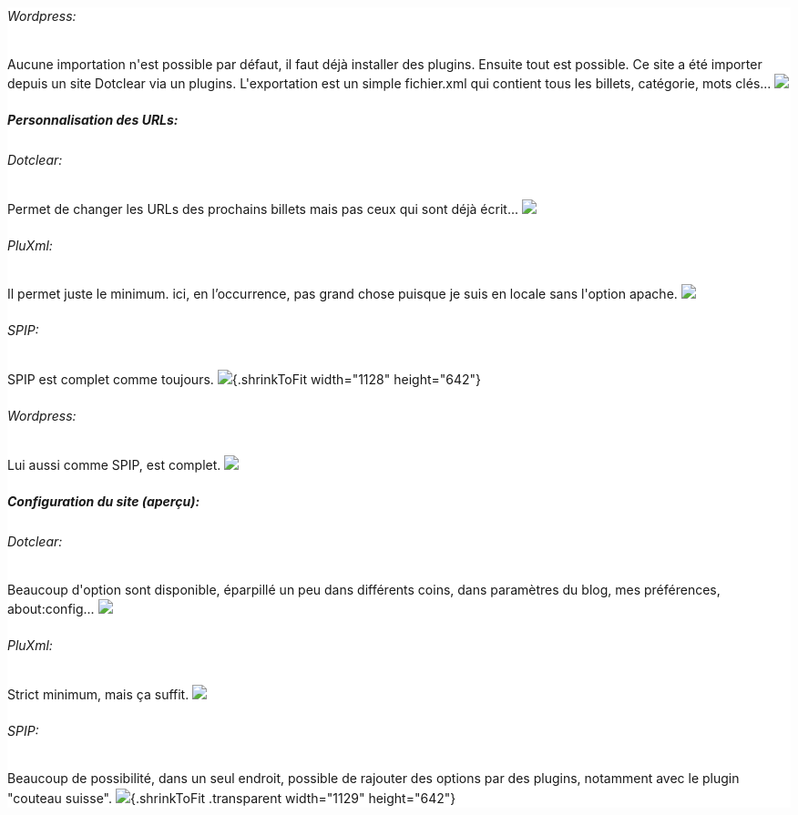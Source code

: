 ###### Wordpress:

Aucune importation n'est possible par défaut, il faut déjà installer des
plugins. Ensuite tout est possible. Ce site a été importer depuis un
site Dotclear via un plugins. L'exportation est un simple fichier.xml
qui contient tous les billets, catégorie, mots clés...
![](http://download.tuxfamily.org/passionlinux/images/png/wordpressimport.png)  

##### Personnalisation des URLs:

###### Dotclear:

Permet de changer les URLs des prochains billets mais pas ceux qui sont
déjà écrit...
![](http://download.tuxfamily.org/passionlinux/images/png/dotclearurl.png)  

###### PluXml:

Il permet juste le minimum. ici, en l’occurrence, pas grand chose
puisque je suis en locale sans l'option apache.
![](http://download.tuxfamily.org/passionlinux/images/png/pluxmlurl1.png)  

###### SPIP:

SPIP est complet comme toujours.
![](http://download.tuxfamily.org/passionlinux/images/png/spipurl.png){.shrinkToFit
width="1128" height="642"}  

###### Wordpress:

Lui aussi comme SPIP, est complet.
![](http://download.tuxfamily.org/passionlinux/images/png/wordpressurl.png)  

##### Configuration du site (aperçu):

###### Dotclear:

Beaucoup d'option sont disponible, éparpillé un peu dans différents
coins, dans paramètres du blog, mes préférences, about:config...
![](http://download.tuxfamily.org/passionlinux/images/png/dotclearconfig2.png)  

###### PluXml:

Strict minimum, mais ça suffit.
![](http://download.tuxfamily.org/passionlinux/images/png/pluxmlconfig.png)  

###### SPIP:

Beaucoup de possibilité, dans un seul endroit, possible de rajouter des
options par des plugins, notamment avec le plugin "couteau suisse".
![](http://download.tuxfamily.org/passionlinux/images/png/spipconfig.png){.shrinkToFit
.transparent width="1129" height="642"}  
